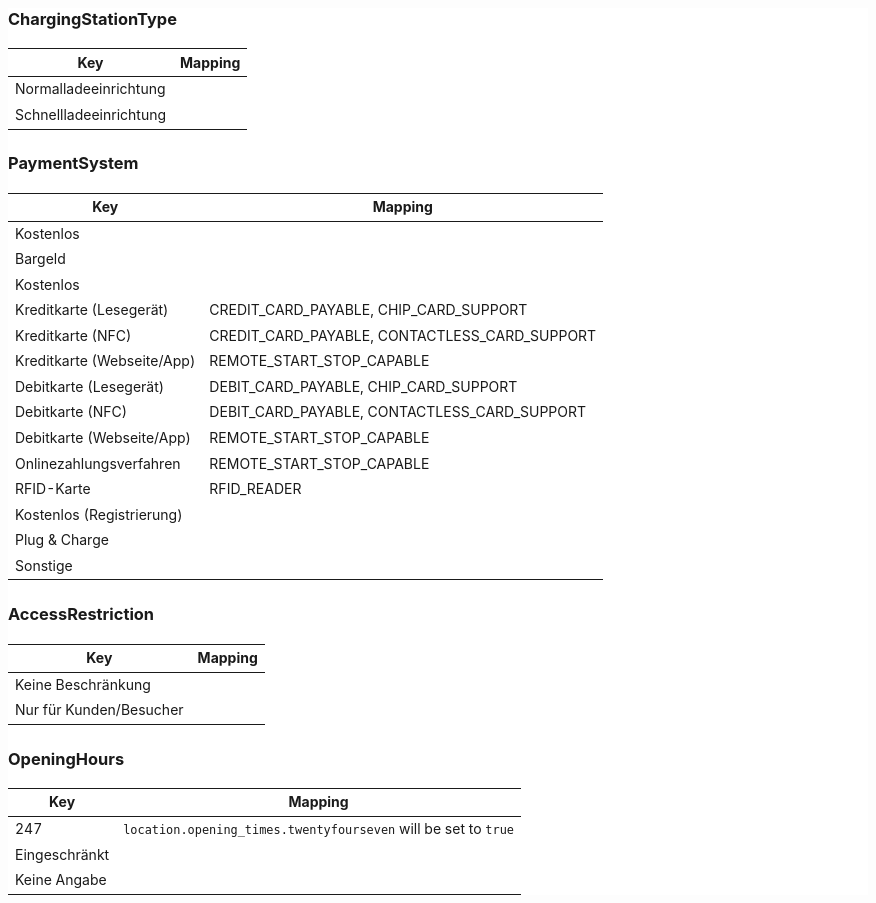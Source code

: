 
### ChargingStationType

| Key                    | Mapping |
|------------------------|---------|
| Normalladeeinrichtung  |         |
| Schnellladeeinrichtung |         |


### PaymentSystem

| Key                        | Mapping                                       |
|----------------------------|-----------------------------------------------|
| Kostenlos                  |                                               |
| Bargeld                    |                                               |
| Kostenlos                  |                                               |
| Kreditkarte (Lesegerät)    | CREDIT_CARD_PAYABLE, CHIP_CARD_SUPPORT        |
| Kreditkarte (NFC)          | CREDIT_CARD_PAYABLE, CONTACTLESS_CARD_SUPPORT |
| Kreditkarte (Webseite/App) | REMOTE_START_STOP_CAPABLE                     |
| Debitkarte (Lesegerät)     | DEBIT_CARD_PAYABLE, CHIP_CARD_SUPPORT         |
| Debitkarte (NFC)           | DEBIT_CARD_PAYABLE, CONTACTLESS_CARD_SUPPORT  |
| Debitkarte (Webseite/App)  | REMOTE_START_STOP_CAPABLE                     |
| Onlinezahlungsverfahren    | REMOTE_START_STOP_CAPABLE                     |
| RFID-Karte                 | RFID_READER                                   |
| Kostenlos (Registrierung)  |                                               |
| Plug & Charge              |                                               |
| Sonstige                   |                                               |


### AccessRestriction

| Key                     | Mapping |
|-------------------------|---------|
| Keine Beschränkung      |         |
| Nur für Kunden/Besucher |         |


### OpeningHours

| Key           | Mapping                                                        |
|---------------|----------------------------------------------------------------|
| 247           | `location.opening_times.twentyfourseven` will be set to `true` |
| Eingeschränkt |                                                                |
| Keine Angabe  |                                                                |
